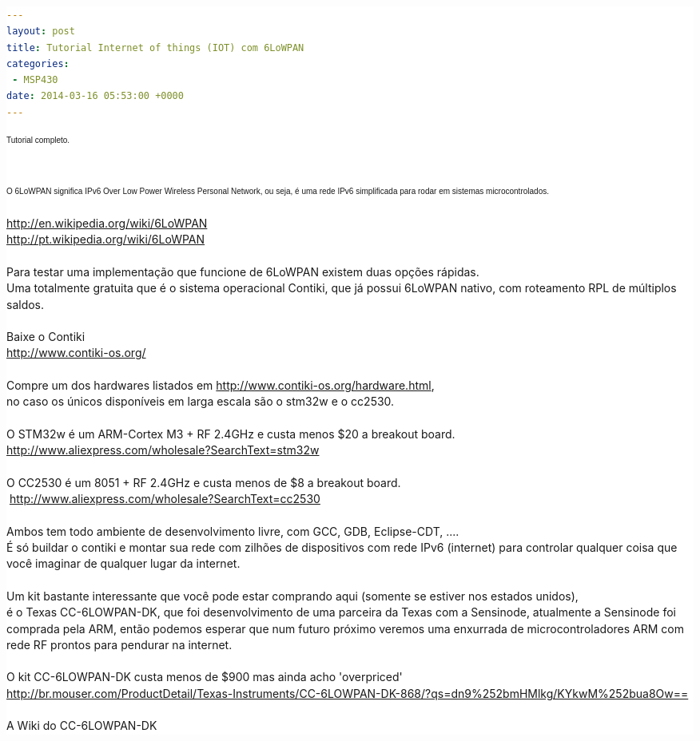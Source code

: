 ```yaml
---
layout: post
title: Tutorial Internet of things (IOT) com 6LoWPAN
categories:
 - MSP430
date: 2014-03-16 05:53:00 +0000
---
```


<div dir="ltr" style="text-align: left;" trbidi="on">
<span style="background-color: white;"><span style="font-family: sans-serif; font-size: x-small;"><span style="line-height: 19.200000762939453px;">Tutorial completo.</span></span></span><br/>
<span style="background-color: white;"><span style="font-family: sans-serif; font-size: x-small;"><span style="line-height: 19.200000762939453px;"></span></span></span><br/>
<a name="more"></a><span style="background-color: white;"><span style="font-family: sans-serif; font-size: x-small;"><span style="line-height: 19.200000762939453px;"><br/></span></span></span>
<span style="background-color: white;"><span style="font-family: sans-serif; font-size: x-small;"><span style="line-height: 19.200000762939453px;">O 6LoWPAN significa IPv6 Over Low Power Wireless Personal Network, ou seja, é uma rede IPv6 simplificada para rodar em sistemas&nbsp;microcontrolados.</span></span></span><br/>
<span style="background-color: white;"><span style="font-family: sans-serif; font-size: x-small;"><span style="line-height: 19.200000762939453px;"><br/></span></span></span>
<a href="http://en.wikipedia.org/wiki/6LoWPAN">http://en.wikipedia.org/wiki/6LoWPAN</a><br/>
<a href="http://pt.wikipedia.org/wiki/6LoWPAN">http://pt.wikipedia.org/wiki/6LoWPAN</a><br/>
<br/>
Para testar uma implementação que funcione de 6LoWPAN existem duas opções rápidas.<br/>
Uma totalmente gratuita que é o sistema operacional Contiki, que já possui 6LoWPAN nativo, com roteamento RPL de múltiplos saldos.<br/>
<br/>
Baixe o Contiki<br/>
<a href="http://www.contiki-os.org/">http://www.contiki-os.org/</a><br/>
<br/>
Compre um dos hardwares listados em&nbsp;<a href="http://www.contiki-os.org/hardware.html">http://www.contiki-os.org/hardware.html</a>,<br/>
no caso os únicos disponíveis em larga escala são o stm32w e o cc2530.<br/>
<br/>
O STM32w é um ARM-Cortex M3&nbsp;+ RF 2.4GHz e custa menos $20 a breakout board.<br/>
<a href="http://www.aliexpress.com/wholesale?SearchText=stm32w">http://www.aliexpress.com/wholesale?SearchText=stm32w</a><br/>
<br/>
O CC2530 é um 8051&nbsp;+ RF 2.4GHz e custa menos de $8 a breakout board.<br/>
&nbsp;<a href="http://www.aliexpress.com/wholesale?SearchText=cc2530">http://www.aliexpress.com/wholesale?SearchText=cc2530</a><br/>
<br/>
Ambos tem todo ambiente de desenvolvimento livre, com GCC, GDB, Eclipse-CDT, ....<br/>
É só buildar o contiki e montar sua rede com zilhões de dispositivos com rede IPv6 (internet) para controlar qualquer coisa que você imaginar de qualquer lugar da internet.<br/>
<br/>
Um kit bastante interessante que você pode estar comprando aqui (somente se estiver nos estados unidos),<br/>
é o Texas CC-6LOWPAN-DK, que foi desenvolvimento de uma parceira da Texas com a Sensinode, atualmente a Sensinode foi comprada pela ARM, então podemos esperar que num futuro próximo veremos uma enxurrada de microcontroladores ARM com rede RF prontos para pendurar na internet.<br/>
<br/>
O kit CC-6LOWPAN-DK custa menos de $900 mas ainda acho 'overpriced'<br/>
<a href="http://br.mouser.com/ProductDetail/Texas-Instruments/CC-6LOWPAN-DK-868/?qs=dn9%252bmHMlkg/KYkwM%252bua8Ow==">http://br.mouser.com/ProductDetail/Texas-Instruments/CC-6LOWPAN-DK-868/?qs=dn9%252bmHMlkg/KYkwM%252bua8Ow==</a><br/>
<div>
<br/></div>
<div>
A Wiki do CC-6LOWPAN-DK&nbsp;</div>